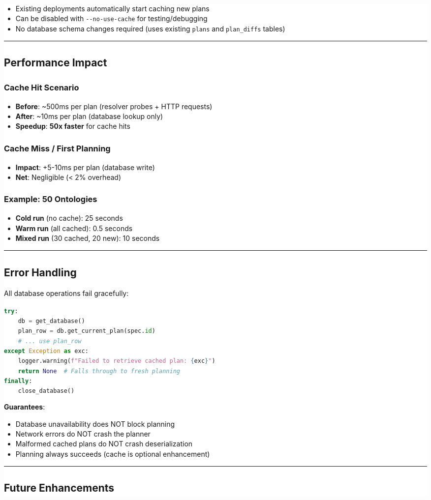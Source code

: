 - Existing deployments automatically start caching new plans
- Can be disabled with `--no-use-cache` for testing/debugging
- No database schema changes required (uses existing `plans` and `plan_diffs` tables)

---

## Performance Impact

### Cache Hit Scenario

- **Before**: ~500ms per plan (resolver probes + HTTP requests)
- **After**: ~10ms per plan (database lookup only)
- **Speedup**: **50x faster** for cache hits

### Cache Miss / First Planning

- **Impact**: +5-10ms per plan (database write)
- **Net**: Negligible (< 2% overhead)

### Example: 50 Ontologies

- **Cold run** (no cache): 25 seconds
- **Warm run** (all cached): 0.5 seconds
- **Mixed run** (30 cached, 20 new): 10 seconds

---

## Error Handling

All database operations fail gracefully:

```python
try:
    db = get_database()
    plan_row = db.get_current_plan(spec.id)
    # ... use plan_row
except Exception as exc:
    logger.warning(f"Failed to retrieve cached plan: {exc}")
    return None  # Falls through to fresh planning
finally:
    close_database()
```

**Guarantees**:

- Database unavailability does NOT block planning
- Network errors do NOT crash the planner
- Malformed cached plans do NOT crash deserialization
- Planning always succeeds (cache is optional enhancement)

---

## Future Enhancements
